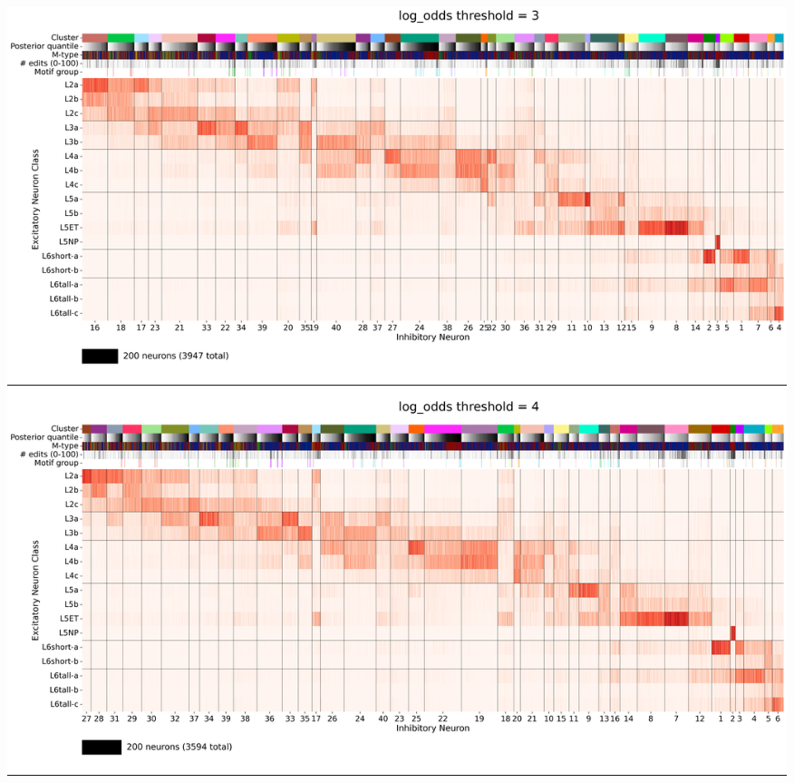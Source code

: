 ![](./images/state_prediction_heuristics/excitatory_inhibitory_clustermap_sorted-threshold=3-k=40-metric=euclidean-method=ward.png)

---

![](./images/state_prediction_heuristics/excitatory_inhibitory_clustermap_sorted-threshold=4-k=40-metric=euclidean-method=ward.png)

---
